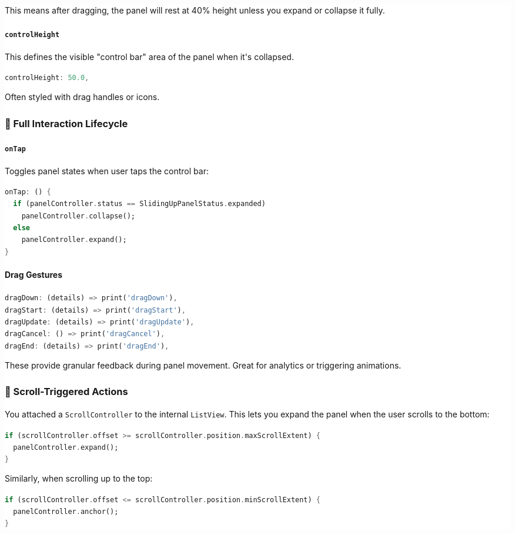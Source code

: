 This means after dragging, the panel will rest at 40% height unless you expand or collapse it fully.

#### `controlHeight`

This defines the visible "control bar" area of the panel when it's collapsed.

```dart
controlHeight: 50.0,
```

Often styled with drag handles or icons.

### 🔁 Full Interaction Lifecycle

#### `onTap`

Toggles panel states when user taps the control bar:

```dart
onTap: () {
  if (panelController.status == SlidingUpPanelStatus.expanded)
    panelController.collapse();
  else
    panelController.expand();
}
```

#### Drag Gestures

```dart
dragDown: (details) => print('dragDown'),
dragStart: (details) => print('dragStart'),
dragUpdate: (details) => print('dragUpdate'),
dragCancel: () => print('dragCancel'),
dragEnd: (details) => print('dragEnd'),
```

These provide granular feedback during panel movement. Great for analytics or triggering animations.

### 📜 Scroll-Triggered Actions

You attached a `ScrollController` to the internal `ListView`. This lets you expand the panel when the user scrolls to the bottom:

```dart
if (scrollController.offset >= scrollController.position.maxScrollExtent) {
  panelController.expand();
}
```

Similarly, when scrolling up to the top:

```dart
if (scrollController.offset <= scrollController.position.minScrollExtent) {
  panelController.anchor();
}
```

